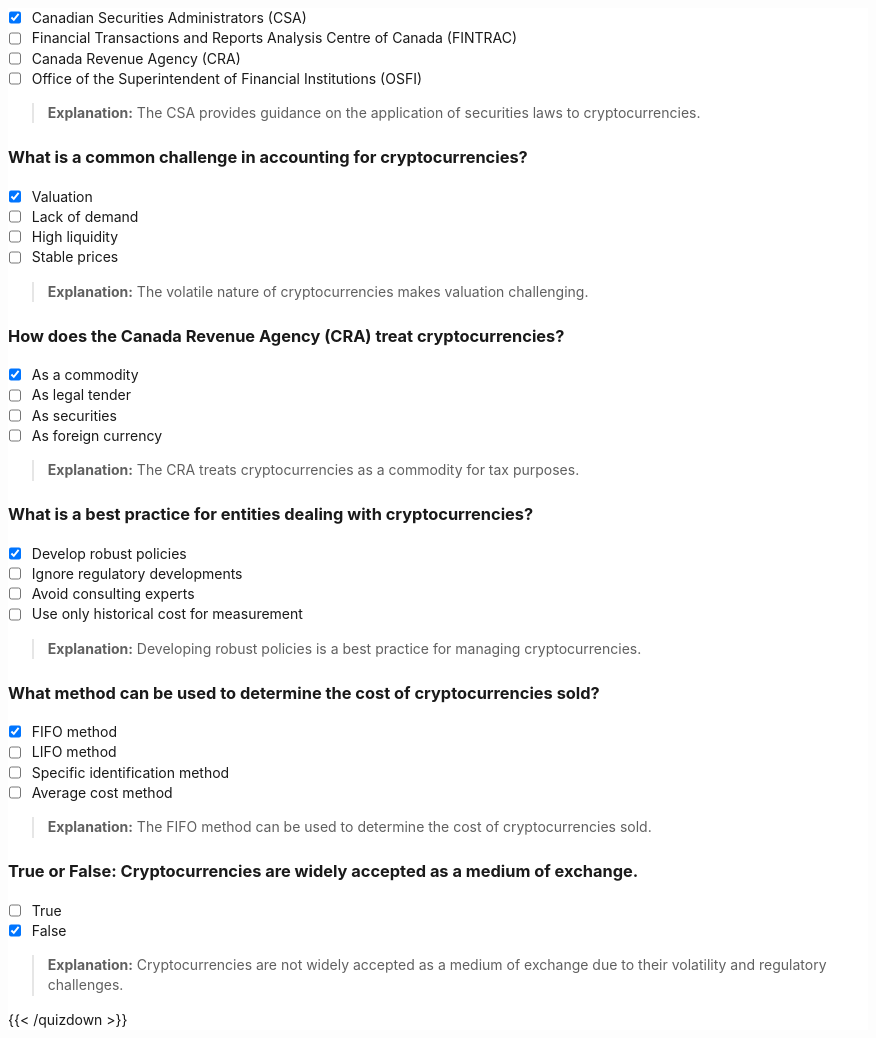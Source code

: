 - [x] Canadian Securities Administrators (CSA)
- [ ] Financial Transactions and Reports Analysis Centre of Canada (FINTRAC)
- [ ] Canada Revenue Agency (CRA)
- [ ] Office of the Superintendent of Financial Institutions (OSFI)

> **Explanation:** The CSA provides guidance on the application of securities laws to cryptocurrencies.

### What is a common challenge in accounting for cryptocurrencies?

- [x] Valuation
- [ ] Lack of demand
- [ ] High liquidity
- [ ] Stable prices

> **Explanation:** The volatile nature of cryptocurrencies makes valuation challenging.

### How does the Canada Revenue Agency (CRA) treat cryptocurrencies?

- [x] As a commodity
- [ ] As legal tender
- [ ] As securities
- [ ] As foreign currency

> **Explanation:** The CRA treats cryptocurrencies as a commodity for tax purposes.

### What is a best practice for entities dealing with cryptocurrencies?

- [x] Develop robust policies
- [ ] Ignore regulatory developments
- [ ] Avoid consulting experts
- [ ] Use only historical cost for measurement

> **Explanation:** Developing robust policies is a best practice for managing cryptocurrencies.

### What method can be used to determine the cost of cryptocurrencies sold?

- [x] FIFO method
- [ ] LIFO method
- [ ] Specific identification method
- [ ] Average cost method

> **Explanation:** The FIFO method can be used to determine the cost of cryptocurrencies sold.

### True or False: Cryptocurrencies are widely accepted as a medium of exchange.

- [ ] True
- [x] False

> **Explanation:** Cryptocurrencies are not widely accepted as a medium of exchange due to their volatility and regulatory challenges.

{{< /quizdown >}}
